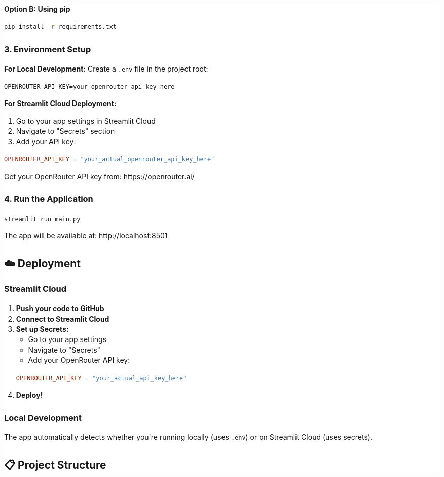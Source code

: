 **Option B: Using pip**
```bash
pip install -r requirements.txt
```

### 3. Environment Setup

**For Local Development:**
Create a `.env` file in the project root:

```env
OPENROUTER_API_KEY=your_openrouter_api_key_here
```

**For Streamlit Cloud Deployment:**
1. Go to your app settings in Streamlit Cloud
2. Navigate to "Secrets" section
3. Add your API key:

```toml
OPENROUTER_API_KEY = "your_actual_openrouter_api_key_here"
```

Get your OpenRouter API key from: https://openrouter.ai/

### 4. Run the Application

```bash
streamlit run main.py
```

The app will be available at: http://localhost:8501

## ☁️ Deployment

### Streamlit Cloud

1. **Push your code to GitHub**
2. **Connect to Streamlit Cloud**
3. **Set up Secrets:**
   - Go to your app settings
   - Navigate to "Secrets"
   - Add your OpenRouter API key:
   ```toml
   OPENROUTER_API_KEY = "your_actual_api_key_here"
   ```
4. **Deploy!**

### Local Development

The app automatically detects whether you're running locally (uses `.env`) or on Streamlit Cloud (uses secrets).

## 📋 Project Structure
